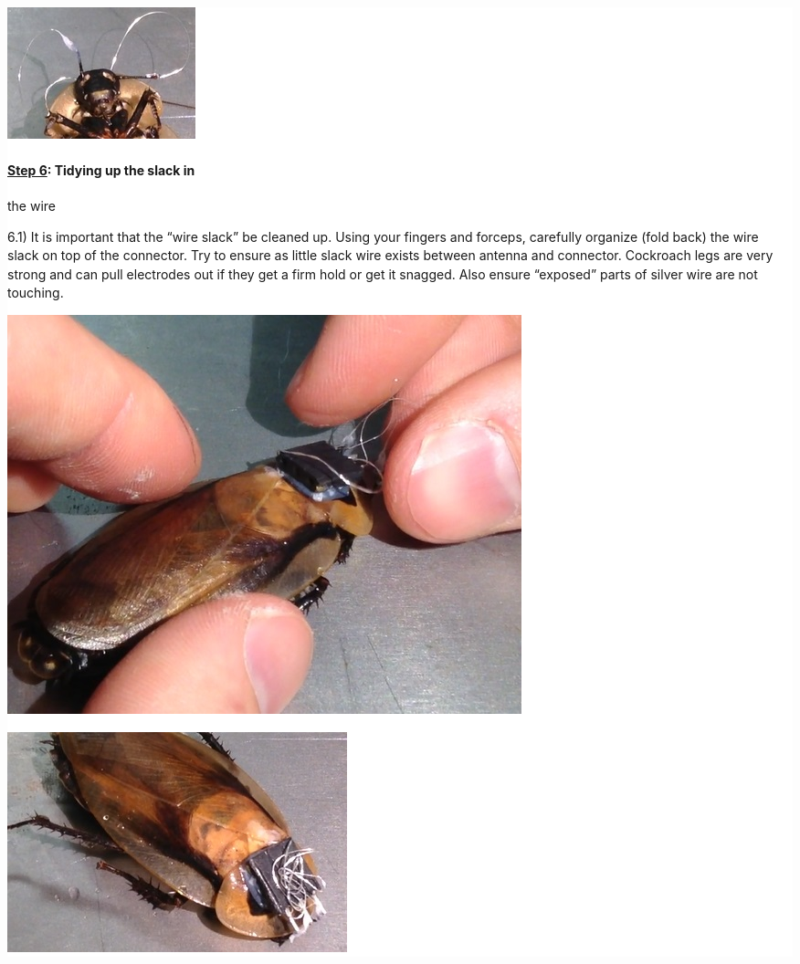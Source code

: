 ![](./img/rrStep5c.jpg)

#### [Step 6](http://youtu.be/EsrorUT_Svc?t=10m48s): Tidying up the slack in

the wire

6.1) It is important that the “wire slack” be cleaned up. Using your fingers
and forceps, carefully organize (fold back) the wire slack on top of the
connector. Try to ensure as little slack wire exists between antenna and
connector. Cockroach legs are very strong and can pull electrodes out if they
get a firm hold or get it snagged. Also ensure “exposed” parts of silver wire
are not touching.

![](./img/rrStep6.1a.jpg)

![](./img/rrStep6.1b.jpg)
